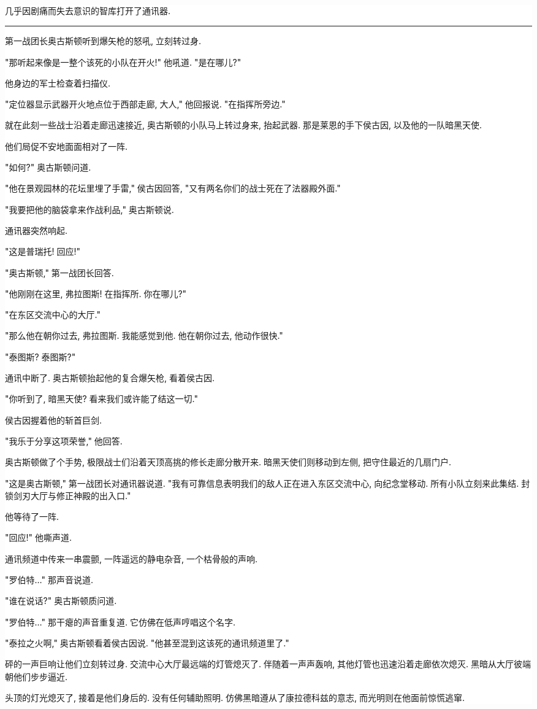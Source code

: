 几乎因剧痛而失去意识的智库打开了通讯器.

--------

第一战团长奥古斯顿听到爆矢枪的怒吼, 立刻转过身.

"那听起来像是一整个该死的小队在开火!" 他吼道. "是在哪儿?"

他身边的军士检查着扫描仪.

"定位器显示武器开火地点位于西部走廊, 大人," 他回报说. "在指挥所旁边."

就在此刻一些战士沿着走廊迅速接近, 奥古斯顿的小队马上转过身来, 抬起武器. 那是莱恩的手下侯古因, 以及他的一队暗黑天使.

他们局促不安地面面相对了一阵.

"如何?" 奥古斯顿问道.

"他在景观园林的花坛里埋了手雷," 侯古因回答, "又有两名你们的战士死在了法器殿外面."

"我要把他的脑袋拿来作战利品," 奥古斯顿说.

通讯器突然响起.

"这是普瑞托! 回应!"

"奥古斯顿," 第一战团长回答.

"他刚刚在这里, 弗拉图斯! 在指挥所. 你在哪儿?"

"在东区交流中心的大厅."

"那么他在朝你过去, 弗拉图斯. 我能感觉到他. 他在朝你过去, 他动作很快."

"泰图斯? 泰图斯?"

通讯中断了. 奥古斯顿抬起他的复合爆矢枪, 看着侯古因.

"你听到了, 暗黑天使? 看来我们或许能了结这一切."

侯古因握着他的斩首巨剑.

"我乐于分享这项荣誉," 他回答.

奥古斯顿做了个手势, 极限战士们沿着天顶高挑的修长走廊分散开来. 暗黑天使们则移动到左侧, 把守住最近的几扇门户.

"这是奥古斯顿," 第一战团长对通讯器说道. "我有可靠信息表明我们的敌人正在进入东区交流中心, 向纪念堂移动. 所有小队立刻来此集结. 封锁剑刃大厅与修正神殿的出入口."

他等待了一阵.

"回应!" 他嘶声道.

通讯频道中传来一串震颤, 一阵遥远的静电杂音, 一个枯骨般的声响.

"罗伯特…" 那声音说道.

"谁在说话?" 奥古斯顿质问道.

"罗伯特…" 那干瘪的声音重复道. 它仿佛在低声哼唱这个名字.

"泰拉之火啊," 奥古斯顿看着侯古因说. "他甚至混到这该死的通讯频道里了."

砰的一声巨响让他们立刻转过身. 交流中心大厅最远端的灯管熄灭了. 伴随着一声声轰响, 其他灯管也迅速沿着走廊依次熄灭. 黑暗从大厅彼端朝他们步步逼近.

头顶的灯光熄灭了, 接着是他们身后的. 没有任何辅助照明. 仿佛黑暗遵从了康拉德科兹的意志, 而光明则在他面前惊慌逃窜.
